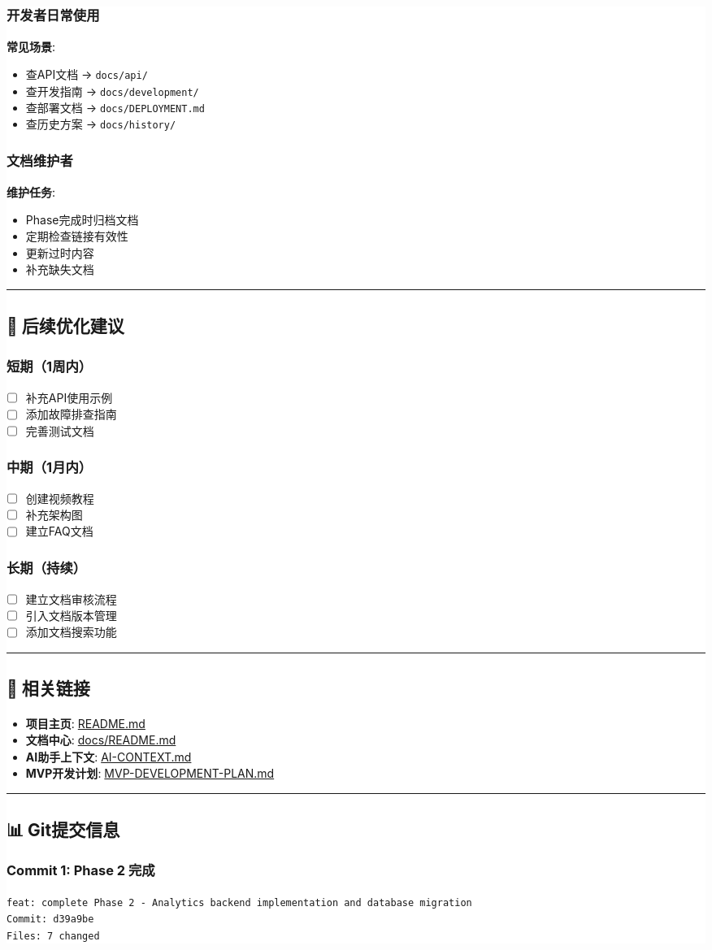 ### 开发者日常使用

**常见场景**:
- 查API文档 → `docs/api/`
- 查开发指南 → `docs/development/`
- 查部署文档 → `docs/DEPLOYMENT.md`
- 查历史方案 → `docs/history/`

### 文档维护者

**维护任务**:
- Phase完成时归档文档
- 定期检查链接有效性
- 更新过时内容
- 补充缺失文档

---

## 📝 后续优化建议

### 短期（1周内）
- [ ] 补充API使用示例
- [ ] 添加故障排查指南
- [ ] 完善测试文档

### 中期（1月内）
- [ ] 创建视频教程
- [ ] 补充架构图
- [ ] 建立FAQ文档

### 长期（持续）
- [ ] 建立文档审核流程
- [ ] 引入文档版本管理
- [ ] 添加文档搜索功能

---

## 🔗 相关链接

- **项目主页**: [README.md](README.md)
- **文档中心**: [docs/README.md](docs/README.md)
- **AI助手上下文**: [AI-CONTEXT.md](AI-CONTEXT.md)
- **MVP开发计划**: [MVP-DEVELOPMENT-PLAN.md](MVP-DEVELOPMENT-PLAN.md)

---

## 📊 Git提交信息

### Commit 1: Phase 2 完成
```
feat: complete Phase 2 - Analytics backend implementation and database migration
Commit: d39a9be
Files: 7 changed
```
